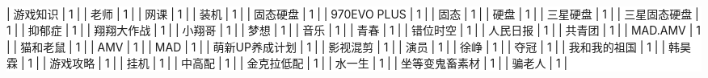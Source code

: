 | 游戏知识 | 1 |
| 老师 | 1 |
| 网课 | 1 |
| 装机 | 1 |
| 固态硬盘 | 1 |
| 970EVO PLUS | 1 |
| 固态 | 1 |
| 硬盘 | 1 |
| 三星硬盘 | 1 |
| 三星固态硬盘 | 1 |
| 抑郁症 | 1 |
| 翔翔大作战 | 1 |
| 小翔哥 | 1 |
| 梦想 | 1 |
| 音乐 | 1 |
| 青春 | 1 |
| 错位时空 | 1 |
| 人民日报 | 1 |
| 共青团 | 1 |
| MAD.AMV | 1 |
| 猫和老鼠 | 1 |
| AMV | 1 |
| MAD | 1 |
| 萌新UP养成计划 | 1 |
| 影视混剪 | 1 |
| 演员 | 1 |
| 徐峥 | 1 |
| 夺冠 | 1 |
| 我和我的祖国 | 1 |
| 韩昊霖 | 1 |
| 游戏攻略 | 1 |
| 挂机 | 1 |
| 中高配 | 1 |
| 金克拉低配 | 1 |
| 水一生 | 1 |
| 坐等变鬼畜素材 | 1 |
| 骗老人 | 1 |